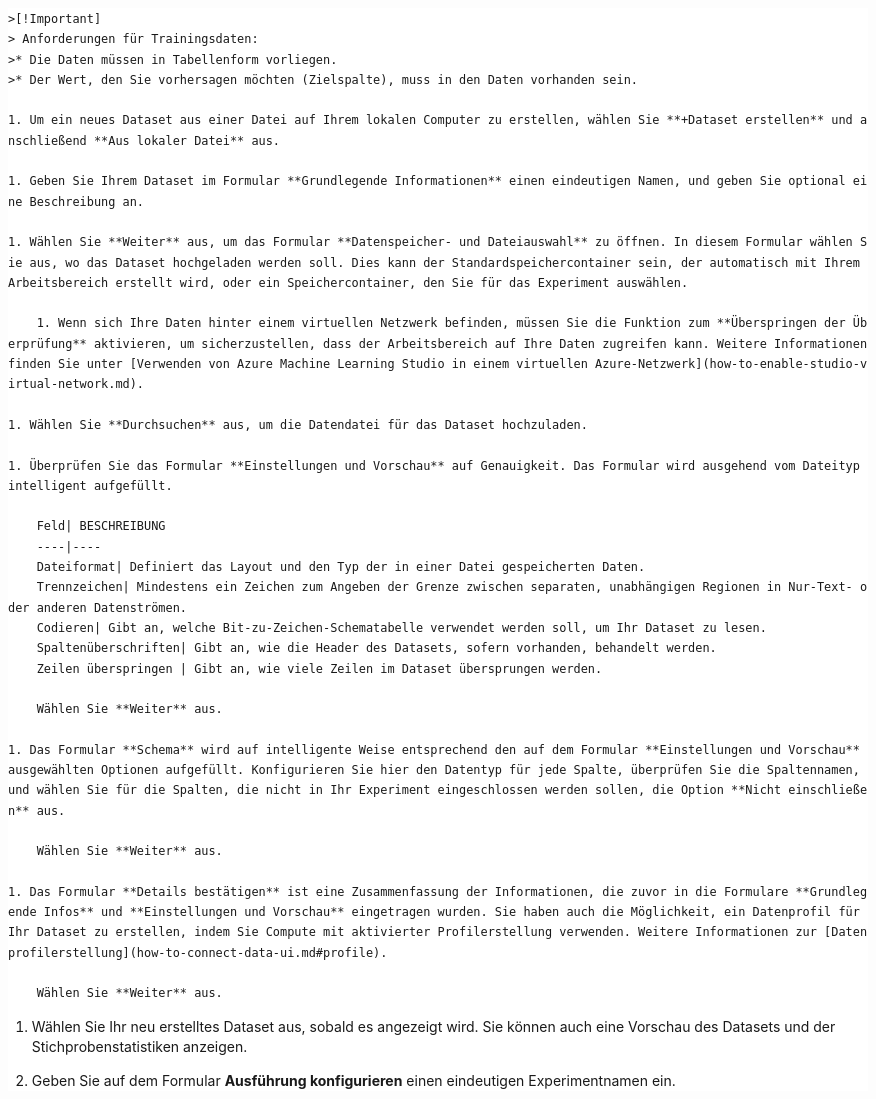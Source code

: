     >[!Important]
    > Anforderungen für Trainingsdaten:
    >* Die Daten müssen in Tabellenform vorliegen.
    >* Der Wert, den Sie vorhersagen möchten (Zielspalte), muss in den Daten vorhanden sein.

    1. Um ein neues Dataset aus einer Datei auf Ihrem lokalen Computer zu erstellen, wählen Sie **+Dataset erstellen** und anschließend **Aus lokaler Datei** aus. 

    1. Geben Sie Ihrem Dataset im Formular **Grundlegende Informationen** einen eindeutigen Namen, und geben Sie optional eine Beschreibung an. 

    1. Wählen Sie **Weiter** aus, um das Formular **Datenspeicher- und Dateiauswahl** zu öffnen. In diesem Formular wählen Sie aus, wo das Dataset hochgeladen werden soll. Dies kann der Standardspeichercontainer sein, der automatisch mit Ihrem Arbeitsbereich erstellt wird, oder ein Speichercontainer, den Sie für das Experiment auswählen. 
    
        1. Wenn sich Ihre Daten hinter einem virtuellen Netzwerk befinden, müssen Sie die Funktion zum **Überspringen der Überprüfung** aktivieren, um sicherzustellen, dass der Arbeitsbereich auf Ihre Daten zugreifen kann. Weitere Informationen finden Sie unter [Verwenden von Azure Machine Learning Studio in einem virtuellen Azure-Netzwerk](how-to-enable-studio-virtual-network.md). 
    
    1. Wählen Sie **Durchsuchen** aus, um die Datendatei für das Dataset hochzuladen. 

    1. Überprüfen Sie das Formular **Einstellungen und Vorschau** auf Genauigkeit. Das Formular wird ausgehend vom Dateityp intelligent aufgefüllt. 

        Feld| BESCHREIBUNG
        ----|----
        Dateiformat| Definiert das Layout und den Typ der in einer Datei gespeicherten Daten.
        Trennzeichen| Mindestens ein Zeichen zum Angeben der Grenze zwischen separaten, unabhängigen Regionen in Nur-Text- oder anderen Datenströmen.
        Codieren| Gibt an, welche Bit-zu-Zeichen-Schematabelle verwendet werden soll, um Ihr Dataset zu lesen.
        Spaltenüberschriften| Gibt an, wie die Header des Datasets, sofern vorhanden, behandelt werden.
        Zeilen überspringen | Gibt an, wie viele Zeilen im Dataset übersprungen werden.
    
        Wählen Sie **Weiter** aus.

    1. Das Formular **Schema** wird auf intelligente Weise entsprechend den auf dem Formular **Einstellungen und Vorschau** ausgewählten Optionen aufgefüllt. Konfigurieren Sie hier den Datentyp für jede Spalte, überprüfen Sie die Spaltennamen, und wählen Sie für die Spalten, die nicht in Ihr Experiment eingeschlossen werden sollen, die Option **Nicht einschließen** aus. 
            
        Wählen Sie **Weiter** aus.

    1. Das Formular **Details bestätigen** ist eine Zusammenfassung der Informationen, die zuvor in die Formulare **Grundlegende Infos** und **Einstellungen und Vorschau** eingetragen wurden. Sie haben auch die Möglichkeit, ein Datenprofil für Ihr Dataset zu erstellen, indem Sie Compute mit aktivierter Profilerstellung verwenden. Weitere Informationen zur [Datenprofilerstellung](how-to-connect-data-ui.md#profile).

        Wählen Sie **Weiter** aus.
1. Wählen Sie Ihr neu erstelltes Dataset aus, sobald es angezeigt wird. Sie können auch eine Vorschau des Datasets und der Stichprobenstatistiken anzeigen. 

1. Geben Sie auf dem Formular **Ausführung konfigurieren** einen eindeutigen Experimentnamen ein.
